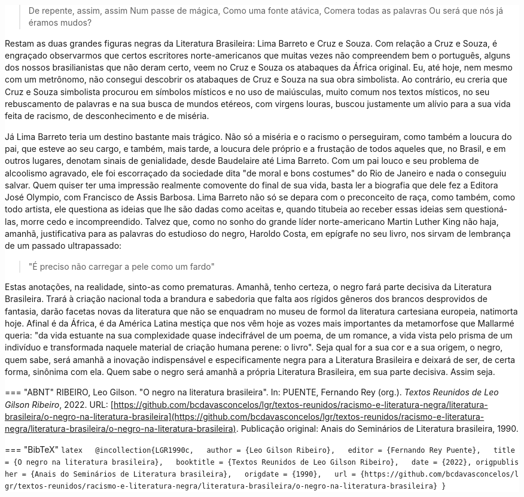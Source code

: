 > De repente, assim, assim
> Num passe de mágica,
> Como uma fonte atávica,
> Comera todas as palavras
> Ou será que nós já éramos mudos?

Restam as duas grandes figuras negras da Literatura Brasileira: Lima Barreto e Cruz e Souza. Com relação a Cruz e Souza, é engraçado observarmos que certos escritores norte-americanos que muitas vezes não compreendem bem o português, alguns dos nossos brasilianistas que não deram certo, veem no Cruz e Souza os atabaques da África original. Eu, até hoje, nem mesmo com um metrônomo, não consegui descobrir os atabaques de Cruz e Souza na sua obra simbolista. Ao contrário, eu creria que Cruz e Souza simbolista procurou em símbolos místicos e no uso de maiúsculas, muito comum nos textos místicos, no seu rebuscamento de palavras e na sua busca de mundos etéreos, com virgens louras, buscou justamente um alívio para a sua vida feita de racismo, de desconhecimento e de miséria.

Já Lima Barreto teria um destino bastante mais trágico. Não só a miséria e o racismo o perseguiram, como também a loucura do pai, que esteve ao seu cargo, e também, mais tarde, a loucura dele próprio e a frustação de todos aqueles que, no Brasil, e em outros lugares, denotam sinais de genialidade, desde Baudelaire até Lima Barreto. Com um pai louco e seu problema de alcoolismo agravado, ele foi escorraçado da sociedade dita "de moral e bons costumes" do Rio de Janeiro e nada o conseguiu salvar. Quem quiser ter uma impressão realmente comovente do final de sua vida, basta ler a biografia que dele fez a Editora José Olympio, com Francisco de Assis Barbosa. Lima Barreto não só se depara com o preconceito de raça, como também, como todo artista, ele questiona as ideias que lhe são dadas como aceitas e, quando titubeia ao receber essas ideias sem questioná-las, morre cedo e incompreendido. Talvez que, como no sonho do grande líder norte-americano Martin Luther King não haja, amanhã, justificativa para as palavras do estudioso do negro, Haroldo Costa, em epígrafe no seu livro, nos sirvam de lembrança de um passado ultrapassado:

> "É preciso não carregar a pele como um fardo"

Estas anotações, na realidade, sinto-as como prematuras. Amanhã, tenho certeza, o negro fará parte decisiva da Literatura Brasileira. Trará à criação nacional toda a brandura e sabedoria que falta aos rígidos gêneros dos brancos desprovidos de fantasia, darão facetas novas da literatura que não se enquadram no museu de formol da literatura cartesiana europeia, natimorta hoje. Afinal é da África, é da América Latina mestiça que nos vêm hoje as vozes mais importantes da metamorfose que Mallarmé queria: "da vida estuante na sua complexidade quase indecifrável de um poema, de um romance, a vida vista pelo prisma de um indivíduo e transformada naquele material de criação humana perene: o livro". Seja qual for a sua cor e a sua origem, o negro, quem sabe, será amanhã a inovação indispensável e especificamente negra para a Literatura Brasileira e deixará de ser, de certa forma, sinônima com ela. Quem sabe o negro será amanhã a própria Literatura Brasileira, em sua parte decisiva. Assim seja.  


=== "ABNT"
    RIBEIRO, Leo Gilson. "O negro na literatura brasileira". In: PUENTE, Fernando Rey (org.). _Textos Reunidos de Leo Gilson Ribeiro_, 2022.  URL: [https://github.com/bcdavasconcelos/lgr/textos-reunidos/racismo-e-literatura-negra/literatura-brasileira/o-negro-na-literatura-brasileira](https://github.com/bcdavasconcelos/lgr/textos-reunidos/racismo-e-literatura-negra/literatura-brasileira/o-negro-na-literatura-brasileira). Publicação original: Anais do Seminários de Literatura brasileira, 1990.  

=== "BibTeX"
    ```latex  
    @incollection{LGR1990c,  
    author = {Leo Gilson Ribeiro},  
    editor = {Fernando Rey Puente},  
    title = {O negro na literatura brasileira},  
    booktitle = {Textos Reunidos de Leo Gilson Ribeiro},  
    date = {2022},
    origpublisher = {Anais do Seminários de Literatura brasileira},  
    origdate = {1990},  
    url = {https://github.com/bcdavasconcelos/lgr/textos-reunidos/racismo-e-literatura-negra/literatura-brasileira/o-negro-na-literatura-brasileira}
    }
    ```
